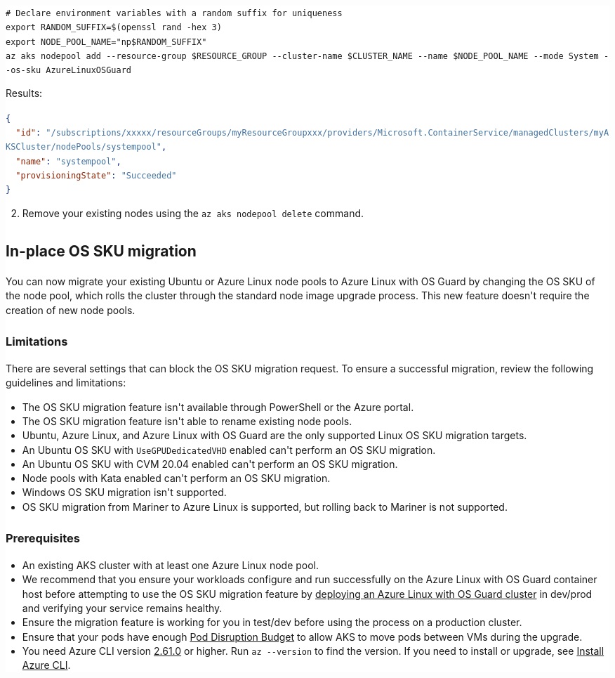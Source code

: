 ```azurecli-interactive
# Declare environment variables with a random suffix for uniqueness
export RANDOM_SUFFIX=$(openssl rand -hex 3)
export NODE_POOL_NAME="np$RANDOM_SUFFIX"
az aks nodepool add --resource-group $RESOURCE_GROUP --cluster-name $CLUSTER_NAME --name $NODE_POOL_NAME --mode System --os-sku AzureLinuxOSGuard
```

Results:



```JSON
{
  "id": "/subscriptions/xxxxx/resourceGroups/myResourceGroupxxx/providers/Microsoft.ContainerService/managedClusters/myAKSCluster/nodePools/systempool",
  "name": "systempool",
  "provisioningState": "Succeeded"
}
```

2. Remove your existing nodes using the `az aks nodepool delete` command.

## In-place OS SKU migration

You can now migrate your existing Ubuntu or Azure Linux node pools to Azure Linux with OS Guard by changing the OS SKU of the node pool, which rolls the cluster through the standard node image upgrade process. This new feature doesn't require the creation of new node pools.

### Limitations

There are several settings that can block the OS SKU migration request. To ensure a successful migration, review the following guidelines and limitations:

* The OS SKU migration feature isn't available through PowerShell or the Azure portal.
* The OS SKU migration feature isn't able to rename existing node pools.
* Ubuntu, Azure Linux, and Azure Linux with OS Guard are the only supported Linux OS SKU migration targets.
* An Ubuntu OS SKU with `UseGPUDedicatedVHD` enabled can't perform an OS SKU migration.
* An Ubuntu OS SKU with CVM 20.04 enabled can't perform an OS SKU migration.
* Node pools with Kata enabled can't perform an OS SKU migration.
* Windows OS SKU migration isn't supported.
* OS SKU migration from Mariner to Azure Linux is supported, but rolling back to Mariner is not supported.

### Prerequisites

* An existing AKS cluster with at least one Azure Linux node pool.
* We recommend that you ensure your workloads configure and run successfully on the Azure Linux with OS Guard container host before attempting to use the OS SKU migration feature by [deploying an Azure Linux with OS Guard cluster](./quickstart-osguard-azure-cli.md) in dev/prod and verifying your service remains healthy.
* Ensure the migration feature is working for you in test/dev before using the process on a production cluster.
* Ensure that your pods have enough [Pod Disruption Budget](/azure/aks/operator-best-practices-scheduler#plan-for-availability-using-pod-disruption-budgets) to allow AKS to move pods between VMs during the upgrade.
* You need Azure CLI version [2.61.0](/cli/azure/release-notes-azure-cli#may-21-2024) or higher. Run `az --version` to find the version. If you need to install or upgrade, see [Install Azure CLI](/cli/azure/install-azure-cli).
